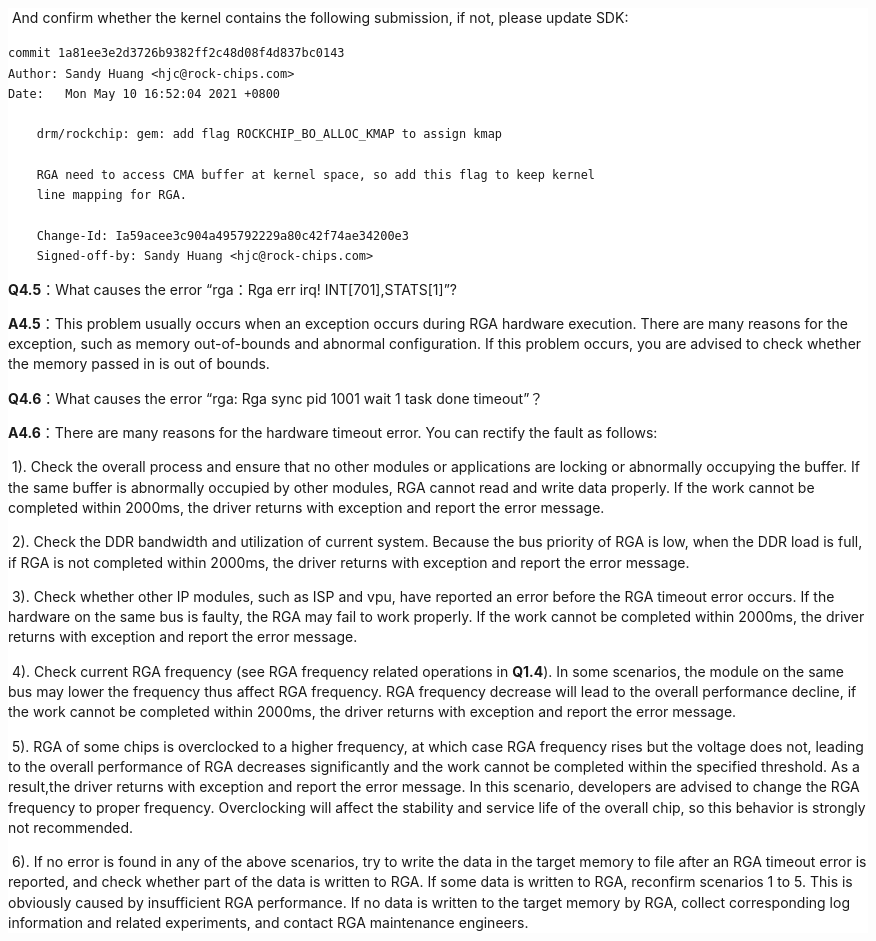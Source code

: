 ​			And confirm whether the kernel contains the following submission, if not, please update SDK:

```
commit 1a81ee3e2d3726b9382ff2c48d08f4d837bc0143
Author: Sandy Huang <hjc@rock-chips.com>
Date:   Mon May 10 16:52:04 2021 +0800

    drm/rockchip: gem: add flag ROCKCHIP_BO_ALLOC_KMAP to assign kmap

    RGA need to access CMA buffer at kernel space, so add this flag to keep kernel
    line mapping for RGA.

    Change-Id: Ia59acee3c904a495792229a80c42f74ae34200e3
    Signed-off-by: Sandy Huang <hjc@rock-chips.com>
```



**Q4.5**：What causes the error “rga：Rga err irq! INT[701],STATS[1]”?

**A4.5**：This problem usually occurs when an exception occurs during RGA hardware execution. There are many reasons for the exception, such as memory out-of-bounds and abnormal configuration. If this problem occurs, you are advised to check whether the memory passed in is out of bounds.




**Q4.6**：What causes the error “rga: Rga sync pid 1001 wait 1 task done timeout”？

**A4.6**：There are many reasons for the hardware timeout error. You can rectify the fault as follows:

​			1). Check the overall process and ensure that no other modules or applications are locking or abnormally occupying the buffer. If the same buffer is abnormally occupied by other modules, RGA cannot read and write data properly. If the work cannot be completed within 2000ms, the driver returns with exception and report the error message.

​			2). Check the DDR bandwidth and utilization of current system. Because the bus priority of RGA is low, when the DDR load is full, if RGA is not completed within 2000ms, the driver returns with exception and report the error message.

​			3). Check whether other IP modules, such as ISP and vpu, have reported an error before the RGA timeout error occurs. If the hardware on the same bus is faulty, the RGA may fail to work properly. If the work cannot be completed within 2000ms, the driver returns with exception and report the error message.

​			4). Check current RGA frequency (see RGA frequency related operations in **Q1.4**). In some scenarios, the module on the same bus may lower the frequency thus affect RGA frequency. RGA frequency decrease will lead to the overall performance decline, if the work cannot be completed within 2000ms, the driver returns with exception and report the error message.

​			5). RGA of some chips is overclocked to a higher frequency, at which case RGA frequency rises but the voltage does not, leading to the overall performance of RGA decreases significantly and the work cannot be completed within the specified threshold. As a result,the driver returns with exception and report the error message. In this scenario, developers are advised to change the RGA frequency to proper frequency.  Overclocking will affect the stability and service life of the overall chip, so this behavior is strongly not recommended.

​			6). If no error is found in any of the above scenarios, try to write the data in the target memory to file after an RGA timeout error is reported, and check whether part of the data is written to RGA. If some data is written to RGA, reconfirm scenarios 1 to 5. This is obviously caused by insufficient RGA performance. If no data is written to the target memory by RGA, collect corresponding log information and related experiments, and contact RGA maintenance engineers.
